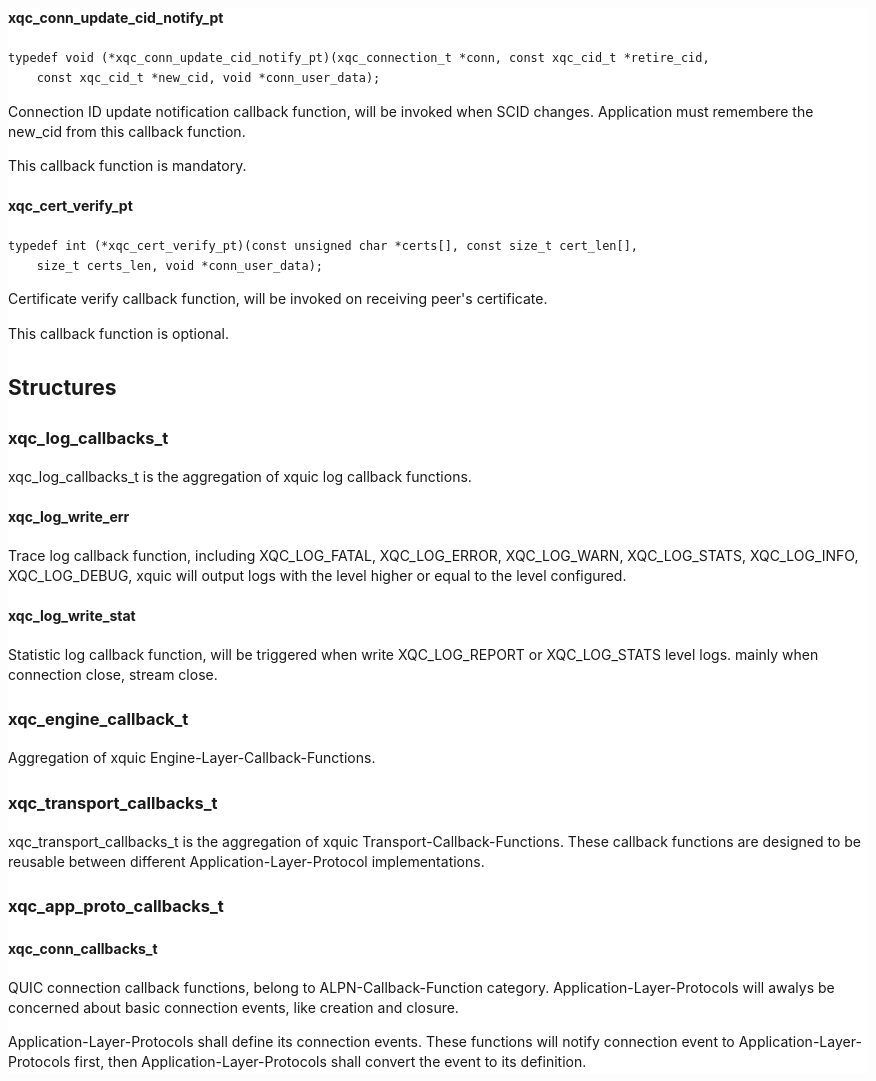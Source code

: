 #### xqc_conn_update_cid_notify_pt
```
typedef void (*xqc_conn_update_cid_notify_pt)(xqc_connection_t *conn, const xqc_cid_t *retire_cid,
    const xqc_cid_t *new_cid, void *conn_user_data);
```
Connection ID update notification callback function, will be invoked when SCID changes. Application must remembere the new_cid from this callback function.

This callback function is mandatory.

#### xqc_cert_verify_pt
```
typedef int (*xqc_cert_verify_pt)(const unsigned char *certs[], const size_t cert_len[],
    size_t certs_len, void *conn_user_data);
```
Certificate verify callback function, will be invoked on receiving peer's certificate.


This callback function is optional.

## Structures
### xqc_log_callbacks_t
xqc_log_callbacks_t is the aggregation of xquic log callback functions.
#### 
#### xqc_log_write_err
Trace log callback function, including XQC_LOG_FATAL, XQC_LOG_ERROR, XQC_LOG_WARN, XQC_LOG_STATS, XQC_LOG_INFO, XQC_LOG_DEBUG, xquic will output logs with the level higher or equal to the level configured.

#### xqc_log_write_stat
Statistic log callback function, will be triggered when write XQC_LOG_REPORT or XQC_LOG_STATS level logs. mainly when connection close, stream close.


### xqc_engine_callback_t
Aggregation of xquic Engine-Layer-Callback-Functions.

### xqc_transport_callbacks_t
xqc_transport_callbacks_t is the aggregation of xquic Transport-Callback-Functions. These callback functions are designed to be reusable between different Application-Layer-Protocol implementations.


### xqc_app_proto_callbacks_t
#### xqc_conn_callbacks_t
QUIC connection callback functions, belong to ALPN-Callback-Function category. Application-Layer-Protocols will awalys be concerned about basic connection events, like creation and closure.

Application-Layer-Protocols shall define its connection events. These functions will notify connection event to Application-Layer-Protocols first, then Application-Layer-Protocols shall convert the event to its definition.


